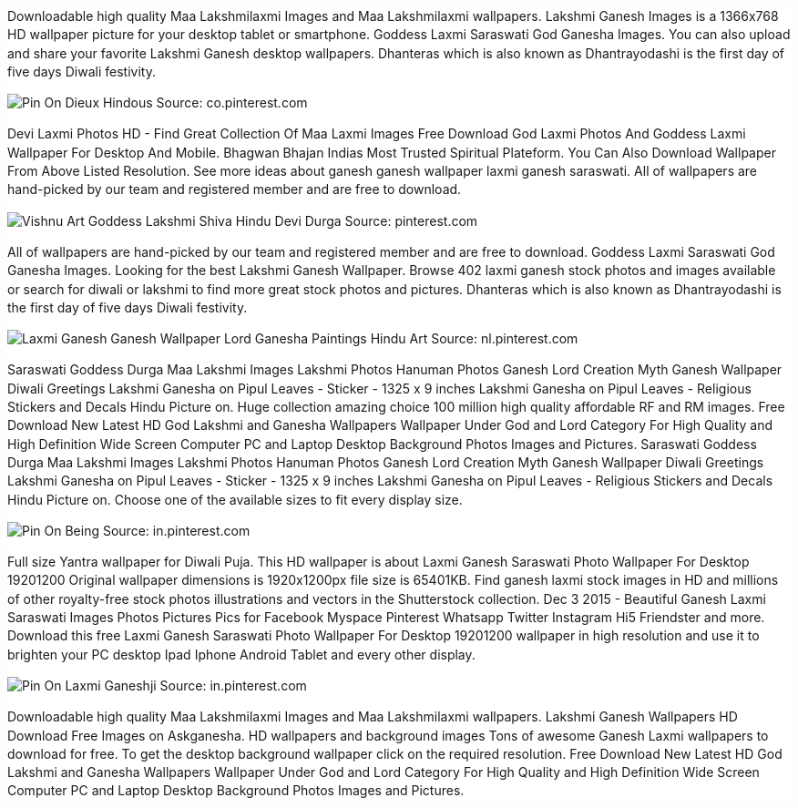 Downloadable high quality Maa Lakshmilaxmi Images and Maa Lakshmilaxmi wallpapers. Lakshmi Ganesh Images is a 1366x768 HD wallpaper picture for your desktop tablet or smartphone. Goddess Laxmi Saraswati God Ganesha Images. You can also upload and share your favorite Lakshmi Ganesh desktop wallpapers. Dhanteras which is also known as Dhantrayodashi is the first day of five days Diwali festivity.

![Pin On Dieux Hindous](https://i.pinimg.com/originals/e9/f8/f9/e9f8f985bc7362fbcddf80eee54ca0d1.jpg "Pin On Dieux Hindous")
Source: co.pinterest.com

Devi Laxmi Photos HD - Find Great Collection Of Maa Laxmi Images Free Download God Laxmi Photos And Goddess Laxmi Wallpaper For Desktop And Mobile. Bhagwan Bhajan Indias Most Trusted Spiritual Plateform. You Can Also Download Wallpaper From Above Listed Resolution. See more ideas about ganesh ganesh wallpaper laxmi ganesh saraswati. All of wallpapers are hand-picked by our team and registered member and are free to download.

![Vishnu Art Goddess Lakshmi Shiva Hindu Devi Durga](https://i.pinimg.com/originals/e2/fb/09/e2fb09844a481733a88b579108e9159d.jpg "Vishnu Art Goddess Lakshmi Shiva Hindu Devi Durga")
Source: pinterest.com

All of wallpapers are hand-picked by our team and registered member and are free to download. Goddess Laxmi Saraswati God Ganesha Images. Looking for the best Lakshmi Ganesh Wallpaper. Browse 402 laxmi ganesh stock photos and images available or search for diwali or lakshmi to find more great stock photos and pictures. Dhanteras which is also known as Dhantrayodashi is the first day of five days Diwali festivity.

![Laxmi Ganesh Ganesh Wallpaper Lord Ganesha Paintings Hindu Art](https://i.pinimg.com/originals/a1/c0/3f/a1c03fb8eac32e89e00cf64623498dad.jpg "Laxmi Ganesh Ganesh Wallpaper Lord Ganesha Paintings Hindu Art")
Source: nl.pinterest.com

Saraswati Goddess Durga Maa Lakshmi Images Lakshmi Photos Hanuman Photos Ganesh Lord Creation Myth Ganesh Wallpaper Diwali Greetings Lakshmi Ganesha on Pipul Leaves - Sticker - 1325 x 9 inches Lakshmi Ganesha on Pipul Leaves - Religious Stickers and Decals Hindu Picture on. Huge collection amazing choice 100 million high quality affordable RF and RM images. Free Download New Latest HD God Lakshmi and Ganesha Wallpapers Wallpaper Under God and Lord Category For High Quality and High Definition Wide Screen Computer PC and Laptop Desktop Background Photos Images and Pictures. Saraswati Goddess Durga Maa Lakshmi Images Lakshmi Photos Hanuman Photos Ganesh Lord Creation Myth Ganesh Wallpaper Diwali Greetings Lakshmi Ganesha on Pipul Leaves - Sticker - 1325 x 9 inches Lakshmi Ganesha on Pipul Leaves - Religious Stickers and Decals Hindu Picture on. Choose one of the available sizes to fit every display size.

![Pin On Being](https://i.pinimg.com/originals/78/1b/c6/781bc6d14068dc5d64b4d8c80a4fe801.jpg "Pin On Being")
Source: in.pinterest.com

Full size Yantra wallpaper for Diwali Puja. This HD wallpaper is about Laxmi Ganesh Saraswati Photo Wallpaper For Desktop 19201200 Original wallpaper dimensions is 1920x1200px file size is 65401KB. Find ganesh laxmi stock images in HD and millions of other royalty-free stock photos illustrations and vectors in the Shutterstock collection. Dec 3 2015 - Beautiful Ganesh Laxmi Saraswati Images Photos Pictures Pics for Facebook Myspace Pinterest Whatsapp Twitter Instagram Hi5 Friendster and more. Download this free Laxmi Ganesh Saraswati Photo Wallpaper For Desktop 19201200 wallpaper in high resolution and use it to brighten your PC desktop Ipad Iphone Android Tablet and every other display.

![Pin On Laxmi Ganeshji](https://i.pinimg.com/originals/ee/7b/92/ee7b92cd3ab327ade33da1d6c37b7241.jpg "Pin On Laxmi Ganeshji")
Source: in.pinterest.com

Downloadable high quality Maa Lakshmilaxmi Images and Maa Lakshmilaxmi wallpapers. Lakshmi Ganesh Wallpapers HD Download Free Images on Askganesha. HD wallpapers and background images Tons of awesome Ganesh Laxmi wallpapers to download for free. To get the desktop background wallpaper click on the required resolution. Free Download New Latest HD God Lakshmi and Ganesha Wallpapers Wallpaper Under God and Lord Category For High Quality and High Definition Wide Screen Computer PC and Laptop Desktop Background Photos Images and Pictures.

